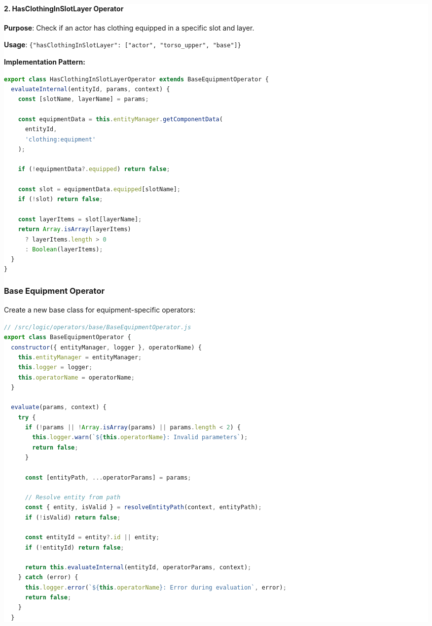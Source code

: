 #### 2. HasClothingInSlotLayer Operator

**Purpose**: Check if an actor has clothing equipped in a specific slot and layer.

**Usage**: `{"hasClothingInSlotLayer": ["actor", "torso_upper", "base"]}`

**Implementation Pattern:**

```javascript
export class HasClothingInSlotLayerOperator extends BaseEquipmentOperator {
  evaluateInternal(entityId, params, context) {
    const [slotName, layerName] = params;

    const equipmentData = this.entityManager.getComponentData(
      entityId,
      'clothing:equipment'
    );

    if (!equipmentData?.equipped) return false;

    const slot = equipmentData.equipped[slotName];
    if (!slot) return false;

    const layerItems = slot[layerName];
    return Array.isArray(layerItems)
      ? layerItems.length > 0
      : Boolean(layerItems);
  }
}
```

### Base Equipment Operator

Create a new base class for equipment-specific operators:

```javascript
// /src/logic/operators/base/BaseEquipmentOperator.js
export class BaseEquipmentOperator {
  constructor({ entityManager, logger }, operatorName) {
    this.entityManager = entityManager;
    this.logger = logger;
    this.operatorName = operatorName;
  }

  evaluate(params, context) {
    try {
      if (!params || !Array.isArray(params) || params.length < 2) {
        this.logger.warn(`${this.operatorName}: Invalid parameters`);
        return false;
      }

      const [entityPath, ...operatorParams] = params;

      // Resolve entity from path
      const { entity, isValid } = resolveEntityPath(context, entityPath);
      if (!isValid) return false;

      const entityId = entity?.id || entity;
      if (!entityId) return false;

      return this.evaluateInternal(entityId, operatorParams, context);
    } catch (error) {
      this.logger.error(`${this.operatorName}: Error during evaluation`, error);
      return false;
    }
  }
```